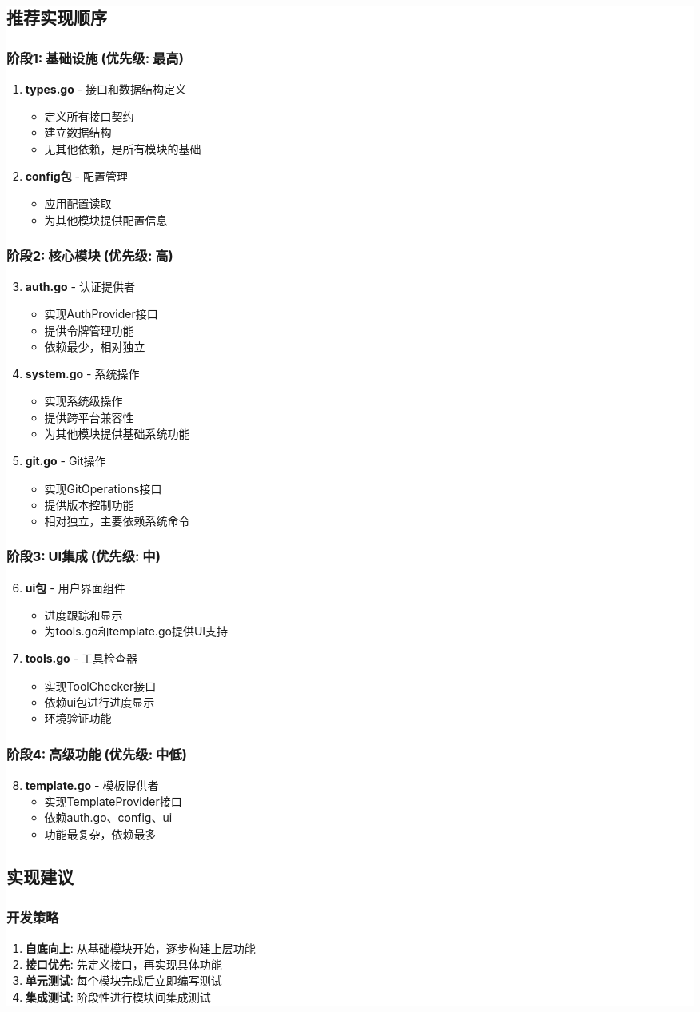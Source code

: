 ## 推荐实现顺序

### 阶段1: 基础设施 (优先级: 最高)
1. **types.go** - 接口和数据结构定义
   - 定义所有接口契约
   - 建立数据结构
   - 无其他依赖，是所有模块的基础

2. **config包** - 配置管理
   - 应用配置读取
   - 为其他模块提供配置信息

### 阶段2: 核心模块 (优先级: 高)
3. **auth.go** - 认证提供者
   - 实现AuthProvider接口
   - 提供令牌管理功能
   - 依赖最少，相对独立

4. **system.go** - 系统操作
   - 实现系统级操作
   - 提供跨平台兼容性
   - 为其他模块提供基础系统功能

5. **git.go** - Git操作
   - 实现GitOperations接口
   - 提供版本控制功能
   - 相对独立，主要依赖系统命令

### 阶段3: UI集成 (优先级: 中)
6. **ui包** - 用户界面组件
   - 进度跟踪和显示
   - 为tools.go和template.go提供UI支持

7. **tools.go** - 工具检查器
   - 实现ToolChecker接口
   - 依赖ui包进行进度显示
   - 环境验证功能

### 阶段4: 高级功能 (优先级: 中低)
8. **template.go** - 模板提供者
   - 实现TemplateProvider接口
   - 依赖auth.go、config、ui
   - 功能最复杂，依赖最多

## 实现建议

### 开发策略
1. **自底向上**: 从基础模块开始，逐步构建上层功能
2. **接口优先**: 先定义接口，再实现具体功能
3. **单元测试**: 每个模块完成后立即编写测试
4. **集成测试**: 阶段性进行模块间集成测试
